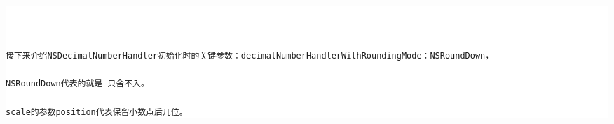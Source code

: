 ```objective-c

 

接下来介绍NSDecimalNumberHandler初始化时的关键参数：decimalNumberHandlerWithRoundingMode：NSRoundDown，

NSRoundDown代表的就是 只舍不入。

scale的参数position代表保留小数点后几位。
```

